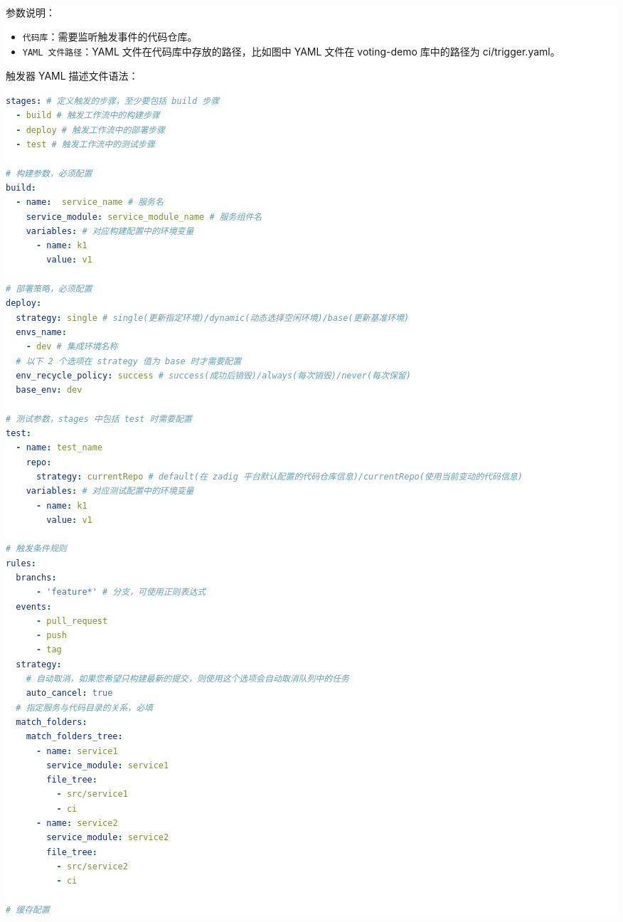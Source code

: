 参数说明：

- `代码库`：需要监听触发事件的代码仓库。
- `YAML 文件路径`：YAML 文件在代码库中存放的路径，比如图中 YAML 文件在 voting-demo 库中的路径为 ci/trigger.yaml。

触发器 YAML 描述文件语法：

``` yaml
stages: # 定义触发的步骤，至少要包括 build 步骤
  - build # 触发工作流中的构建步骤
  - deploy # 触发工作流中的部署步骤
  - test # 触发工作流中的测试步骤

# 构建参数，必须配置
build:
  - name:  service_name # 服务名
    service_module: service_module_name # 服务组件名
    variables: # 对应构建配置中的环境变量
      - name: k1
        value: v1

# 部署策略，必须配置
deploy:
  strategy: single # single(更新指定环境)/dynamic(动态选择空闲环境)/base(更新基准环境)
  envs_name:
    - dev # 集成环境名称
  # 以下 2 个选项在 strategy 值为 base 时才需要配置
  env_recycle_policy: success # success(成功后销毁)/always(每次销毁)/never(每次保留)
  base_env: dev

# 测试参数，stages 中包括 test 时需要配置
test:
  - name: test_name
    repo:
      strategy: currentRepo # default(在 zadig 平台默认配置的代码仓库信息)/currentRepo(使用当前变动的代码信息)
    variables: # 对应测试配置中的环境变量
      - name: k1
        value: v1

# 触发条件规则
rules: 
  branchs: 
      - 'feature*' # 分支，可使用正则表达式
  events:
      - pull_request
      - push
      - tag
  strategy:
    # 自动取消，如果您希望只构建最新的提交，则使用这个选项会自动取消队列中的任务
    auto_cancel: true    
  # 指定服务与代码目录的关系，必填
  match_folders: 
    match_folders_tree:
      - name: service1
        service_module: service1
        file_tree:
          - src/service1
          - ci
      - name: service2
        service_module: service2
        file_tree:
          - src/service2
          - ci

# 缓存配置
```